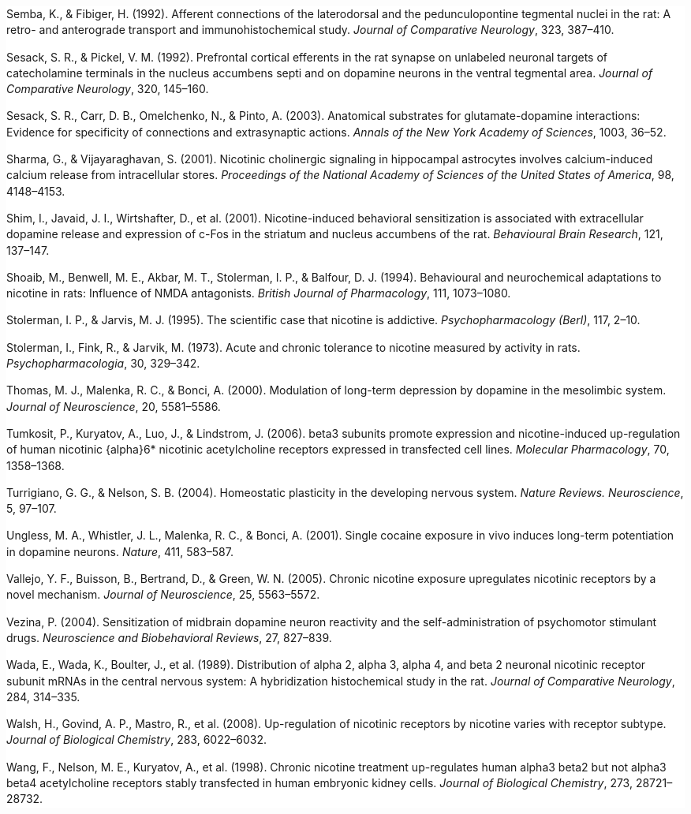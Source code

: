 Semba, K., & Fibiger, H. (1992). Afferent connections of the laterodorsal and the pedunculopontine tegmental nuclei in the rat: A retro- and anterograde transport and immunohistochemical study. *Journal of Comparative Neurology*, 323, 387–410.

Sesack, S. R., & Pickel, V. M. (1992). Prefrontal cortical efferents in the rat synapse on unlabeled neuronal targets of catecholamine terminals in the nucleus accumbens septi and on dopamine neurons in the ventral tegmental area. *Journal of Comparative Neurology*, 320, 145–160.

Sesack, S. R., Carr, D. B., Omelchenko, N., & Pinto, A. (2003). Anatomical substrates for glutamate-dopamine interactions: Evidence for specificity of connections and extrasynaptic actions. *Annals of the New York Academy of Sciences*, 1003, 36–52.

Sharma, G., & Vijayaraghavan, S. (2001). Nicotinic cholinergic signaling in hippocampal astrocytes involves calcium-induced calcium release from intracellular stores. *Proceedings of the National Academy of Sciences of the United States of America*, 98, 4148–4153.

Shim, I., Javaid, J. I., Wirtshafter, D., et al. (2001). Nicotine-induced behavioral sensitization is associated with extracellular dopamine release and expression of c-Fos in the striatum and nucleus accumbens of the rat. *Behavioural Brain Research*, 121, 137–147.

Shoaib, M., Benwell, M. E., Akbar, M. T., Stolerman, I. P., & Balfour, D. J. (1994). Behavioural and neurochemical adaptations to nicotine in rats: Influence of NMDA antagonists. *British Journal of Pharmacology*, 111, 1073–1080.

Stolerman, I. P., & Jarvis, M. J. (1995). The scientific case that nicotine is addictive. *Psychopharmacology (Berl)*, 117, 2–10.

Stolerman, I., Fink, R., & Jarvik, M. (1973). Acute and chronic tolerance to nicotine measured by activity in rats. *Psychopharmacologia*, 30, 329–342.

Thomas, M. J., Malenka, R. C., & Bonci, A. (2000). Modulation of long-term depression by dopamine in the mesolimbic system. *Journal of Neuroscience*, 20, 5581–5586.

Tumkosit, P., Kuryatov, A., Luo, J., & Lindstrom, J. (2006). beta3 subunits promote expression and nicotine-induced up-regulation of human nicotinic {alpha}6* nicotinic acetylcholine receptors expressed in transfected cell lines. *Molecular Pharmacology*, 70, 1358–1368.

Turrigiano, G. G., & Nelson, S. B. (2004). Homeostatic plasticity in the developing nervous system. *Nature Reviews. Neuroscience*, 5, 97–107.

Ungless, M. A., Whistler, J. L., Malenka, R. C., & Bonci, A. (2001). Single cocaine exposure in vivo induces long-term potentiation in dopamine neurons. *Nature*, 411, 583–587.

Vallejo, Y. F., Buisson, B., Bertrand, D., & Green, W. N. (2005). Chronic nicotine exposure upregulates nicotinic receptors by a novel mechanism. *Journal of Neuroscience*, 25, 5563–5572.

Vezina, P. (2004). Sensitization of midbrain dopamine neuron reactivity and the self-administration of psychomotor stimulant drugs. *Neuroscience and Biobehavioral Reviews*, 27, 827–839.

Wada, E., Wada, K., Boulter, J., et al. (1989). Distribution of alpha 2, alpha 3, alpha 4, and beta 2 neuronal nicotinic receptor subunit mRNAs in the central nervous system: A hybridization histochemical study in the rat. *Journal of Comparative Neurology*, 284, 314–335.

Walsh, H., Govind, A. P., Mastro, R., et al. (2008). Up-regulation of nicotinic receptors by nicotine varies with receptor subtype. *Journal of Biological Chemistry*, 283, 6022–6032.

Wang, F., Nelson, M. E., Kuryatov, A., et al. (1998). Chronic nicotine treatment up-regulates human alpha3 beta2 but not alpha3 beta4 acetylcholine receptors stably transfected in human embryonic kidney cells. *Journal of Biological Chemistry*, 273, 28721–28732.
